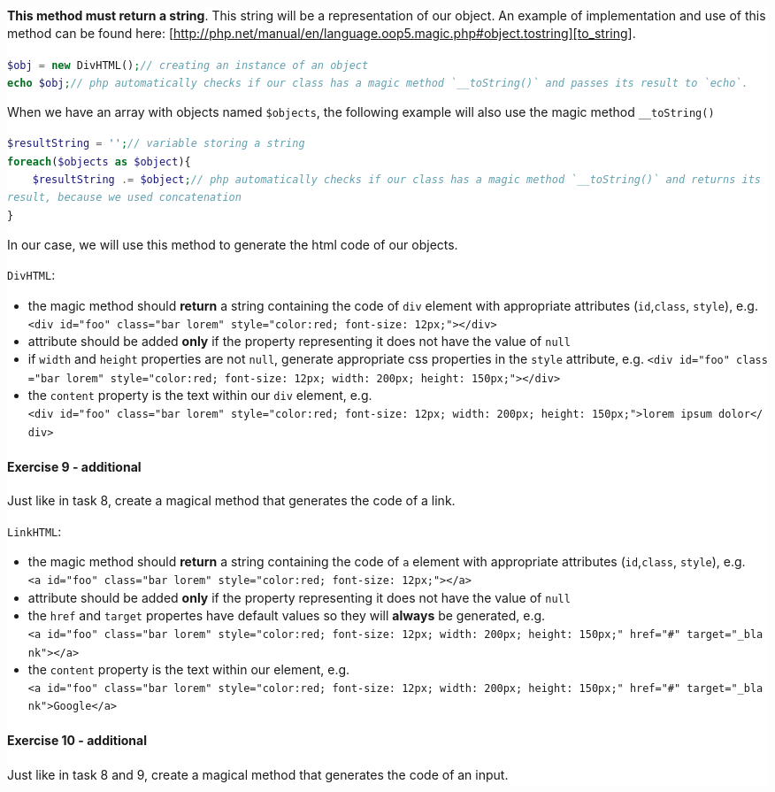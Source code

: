 **This method must return a string**. This string will be a representation of our object.
An example of implementation and use of this method can be found here: [http://php.net/manual/en/language.oop5.magic.php#object.tostring][to_string].  

```php
$obj = new DivHTML();// creating an instance of an object  
echo $obj;// php automatically checks if our class has a magic method `__toString()` and passes its result to `echo`.
```
When we have an array with objects named `$objects`, the following example will also use the magic method `__toString()`
```php
$resultString = '';// variable storing a string
foreach($objects as $object){
    $resultString .= $object;// php automatically checks if our class has a magic method `__toString()` and returns its result, because we used concatenation
}
```  

In our case, we will use this method to generate the html code of our objects.

`DivHTML`:
 * the magic method should **return** a string containing the code of `div` element with appropriate attributes (`id`,`class`, `style`), e.g.  
   `<div id="foo" class="bar lorem" style="color:red; font-size: 12px;"></div>`  
 * attribute should be added **only** if the property representing it does not have the value of `null`
 * if `width` and `height` properties are not `null`, generate appropriate css properties in the `style` attribute, e.g.
   `<div id="foo" class="bar lorem" style="color:red; font-size: 12px; width: 200px; height: 150px;"></div>`
 * the `content` property is the text within our `div` element, e.g.  
   `<div id="foo" class="bar lorem" style="color:red; font-size: 12px; width: 200px; height: 150px;">lorem ipsum dolor</div>`

#### Exercise 9 - additional

Just like in task 8, create a magical method that generates the code of a link.

`LinkHTML`:
 * the magic method should **return** a string containing the code of `a` element with appropriate attributes (`id`,`class`, `style`), e.g.  
   `<a id="foo" class="bar lorem" style="color:red; font-size: 12px;"></a>`  
 * attribute should be added **only** if the property representing it does not have the value of `null`
 * the `href` and `target` propertes have default values so they will **always** be generated, e.g.  
   `<a id="foo" class="bar lorem" style="color:red; font-size: 12px; width: 200px; height: 150px;" href="#" target="_blank"></a>`
 * the `content` property is the text within our element, e.g.  
   `<a id="foo" class="bar lorem" style="color:red; font-size: 12px; width: 200px; height: 150px;" href="#" target="_blank">Google</a>`

#### Exercise 10 - additional

Just like in task 8 and 9, create a magical method that generates the code of an input.  


[Day_1]: ../Day_1
[Day_1_ex_5]: ../Day_1#exercise-5---additional
[dirname_file]: ../../3_Snippety#12-how-to-correctly-use-include-and-require-with-__dir__
[random_string]: http://stackoverflow.com/a/4356295/3668159
[php_date]: https://secure.php.net/manual/en/function.date.php
[get_set_magic_methods]: http://www.php.pl/Wortal/Artykuly/PHP/Podstawy/Programowanie-obiektowe-dla-poczatkujacych/Metody-magiczne
[to_string]: http://php.net/manual/en/language.oop5.magic.php#object.tostring